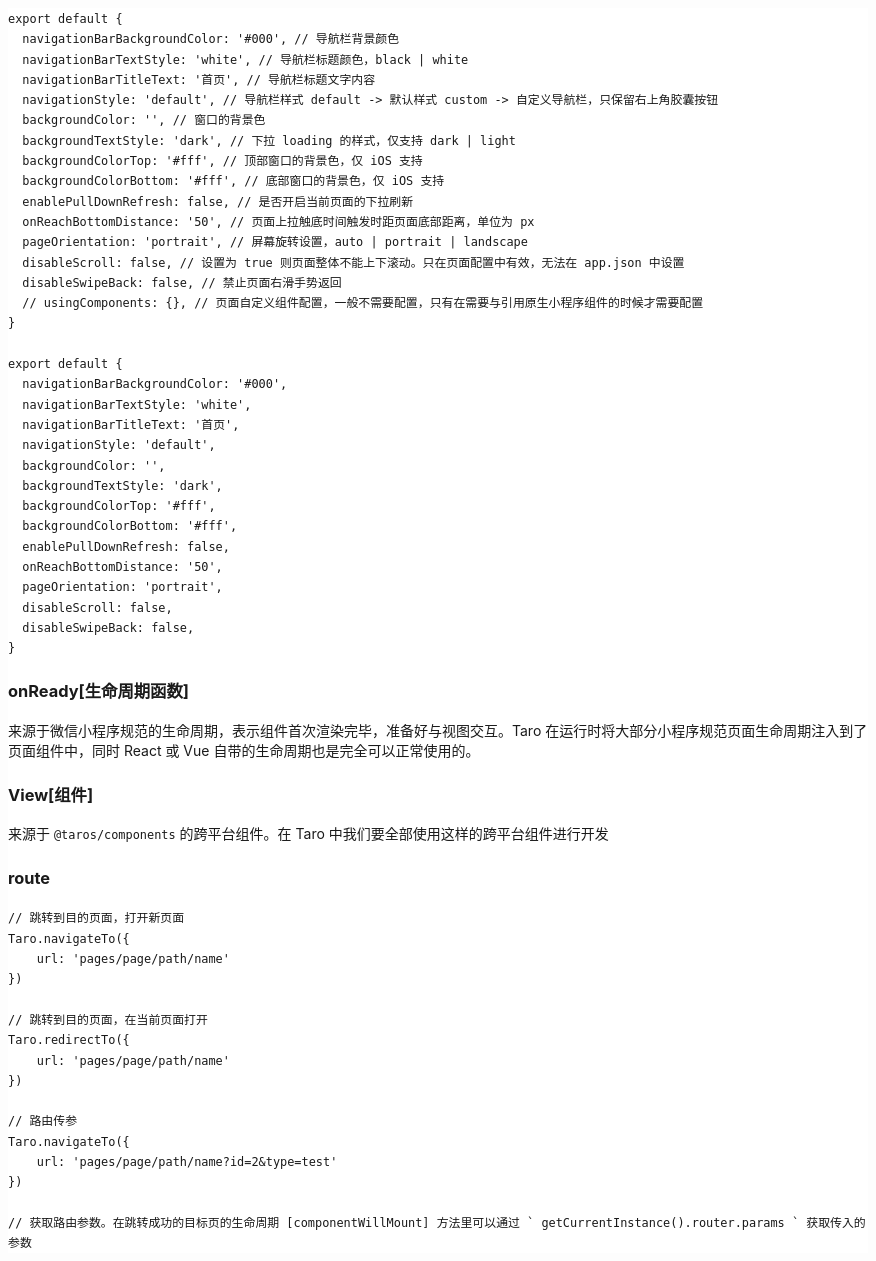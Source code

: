 ```
export default {
  navigationBarBackgroundColor: '#000', // 导航栏背景颜色
  navigationBarTextStyle: 'white', // 导航栏标题颜色，black | white
  navigationBarTitleText: '首页', // 导航栏标题文字内容
  navigationStyle: 'default', // 导航栏样式 default -> 默认样式 custom -> 自定义导航栏，只保留右上角胶囊按钮
  backgroundColor: '', // 窗口的背景色
  backgroundTextStyle: 'dark', // 下拉 loading 的样式，仅支持 dark | light
  backgroundColorTop: '#fff', // 顶部窗口的背景色，仅 iOS 支持
  backgroundColorBottom: '#fff', // 底部窗口的背景色，仅 iOS 支持
  enablePullDownRefresh: false, // 是否开启当前页面的下拉刷新
  onReachBottomDistance: '50', // 页面上拉触底时间触发时距页面底部距离，单位为 px
  pageOrientation: 'portrait', // 屏幕旋转设置，auto | portrait | landscape
  disableScroll: false, // 设置为 true 则页面整体不能上下滚动。只在页面配置中有效，无法在 app.json 中设置
  disableSwipeBack: false, // 禁止页面右滑手势返回
  // usingComponents: {}, // 页面自定义组件配置，一般不需要配置，只有在需要与引用原生小程序组件的时候才需要配置
}

export default {
  navigationBarBackgroundColor: '#000',
  navigationBarTextStyle: 'white',
  navigationBarTitleText: '首页',
  navigationStyle: 'default',
  backgroundColor: '',
  backgroundTextStyle: 'dark',
  backgroundColorTop: '#fff',
  backgroundColorBottom: '#fff',
  enablePullDownRefresh: false,
  onReachBottomDistance: '50',
  pageOrientation: 'portrait',
  disableScroll: false,
  disableSwipeBack: false,
}
```

### onReady[生命周期函数]

来源于微信小程序规范的生命周期，表示组件首次渲染完毕，准备好与视图交互。Taro 在运行时将大部分小程序规范页面生命周期注入到了页面组件中，同时 React 或 Vue 自带的生命周期也是完全可以正常使用的。

### View[组件]

来源于 `@taros/components` 的跨平台组件。在 Taro 中我们要全部使用这样的跨平台组件进行开发

### route

```
// 跳转到目的页面，打开新页面
Taro.navigateTo({
    url: 'pages/page/path/name'
})

// 跳转到目的页面，在当前页面打开
Taro.redirectTo({
    url: 'pages/page/path/name'
})

// 路由传参
Taro.navigateTo({
    url: 'pages/page/path/name?id=2&type=test'
})

// 获取路由参数。在跳转成功的目标页的生命周期 [componentWillMount] 方法里可以通过 ` getCurrentInstance().router.params ` 获取传入的参数

```